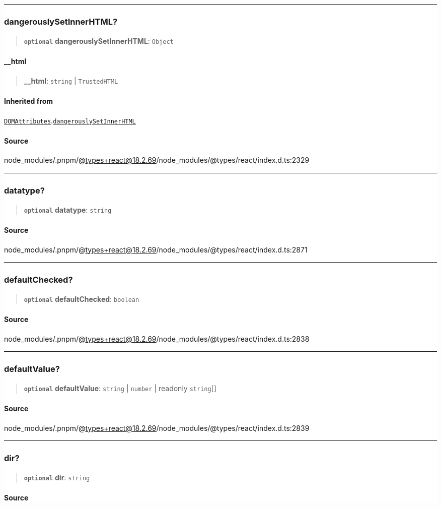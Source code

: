 ***

### dangerouslySetInnerHTML?

> **`optional`** **dangerouslySetInnerHTML**: `Object`

#### \_\_html

> **\_\_html**: `string` \| `TrustedHTML`

#### Inherited from

[`DOMAttributes`](DOMAttributes.md).[`dangerouslySetInnerHTML`](DOMAttributes.md#dangerouslysetinnerhtml)

#### Source

node\_modules/.pnpm/@types+react@18.2.69/node\_modules/@types/react/index.d.ts:2329

***

### datatype?

> **`optional`** **datatype**: `string`

#### Source

node\_modules/.pnpm/@types+react@18.2.69/node\_modules/@types/react/index.d.ts:2871

***

### defaultChecked?

> **`optional`** **defaultChecked**: `boolean`

#### Source

node\_modules/.pnpm/@types+react@18.2.69/node\_modules/@types/react/index.d.ts:2838

***

### defaultValue?

> **`optional`** **defaultValue**: `string` \| `number` \| readonly `string`[]

#### Source

node\_modules/.pnpm/@types+react@18.2.69/node\_modules/@types/react/index.d.ts:2839

***

### dir?

> **`optional`** **dir**: `string`

#### Source
